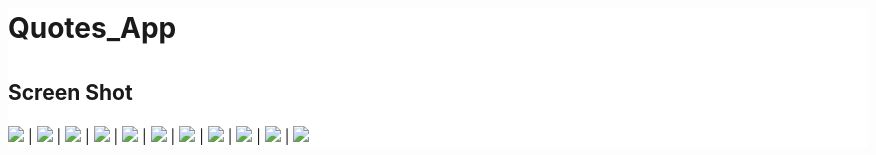 # Quotes_App


## Screen Shot

<img src = "https://user-images.githubusercontent.com/122794880/236533548-2d40cbe6-cd29-4edd-8a9d-4cc203943c5f.jpeg" height="500px"/> |
<img src = "https://user-images.githubusercontent.com/122794880/236533665-efad8fdc-b883-4e4d-9fc0-4f9ed8cb2f41.jpeg" height="500px"/> |
<img src = "https://user-images.githubusercontent.com/122794880/236533865-c1c2b9e9-4325-4115-bcf1-2b00b829b091.jpeg" height="500px"/> |
<img src = "https://user-images.githubusercontent.com/122794880/236533993-2f0217a4-e9d1-428e-9e71-0b784887becd.jpeg" height="500px"/> |
<img src = "https://user-images.githubusercontent.com/122794880/236534388-063769bc-064b-4645-993c-0451e504f662.jpeg" height="500px"/> |
<img src = "https://user-images.githubusercontent.com/122794880/236534668-4da552e9-0b22-48b5-a61a-c8939acd38d2.jpeg" height="500px"/> |
<img src = "https://user-images.githubusercontent.com/122794880/236534702-2c799511-26db-4037-8509-4aa93d9aa88b.jpeg" height="500px"/> |
<img src = "https://user-images.githubusercontent.com/122794880/236535460-39c529ce-4800-4fc6-bc0c-d5bff3943055.jpeg" height="500px"/> |
<img src = "https://user-images.githubusercontent.com/122794880/236535480-6db3c25a-a5df-4b02-9c22-9c0a3581517f.jpeg" height="500px"/> |
<img src = "https://user-images.githubusercontent.com/122794880/236535530-be4e128d-951f-481d-958b-7f398b6ef86d.jpeg" height="500px"/> |
<img src = "https://github.com/khushibhadani22/Quotes_app/assets/122794880/6e1deb29-7a09-40d2-93d1-b2ea89acbdde" 
height="500px"/> 

